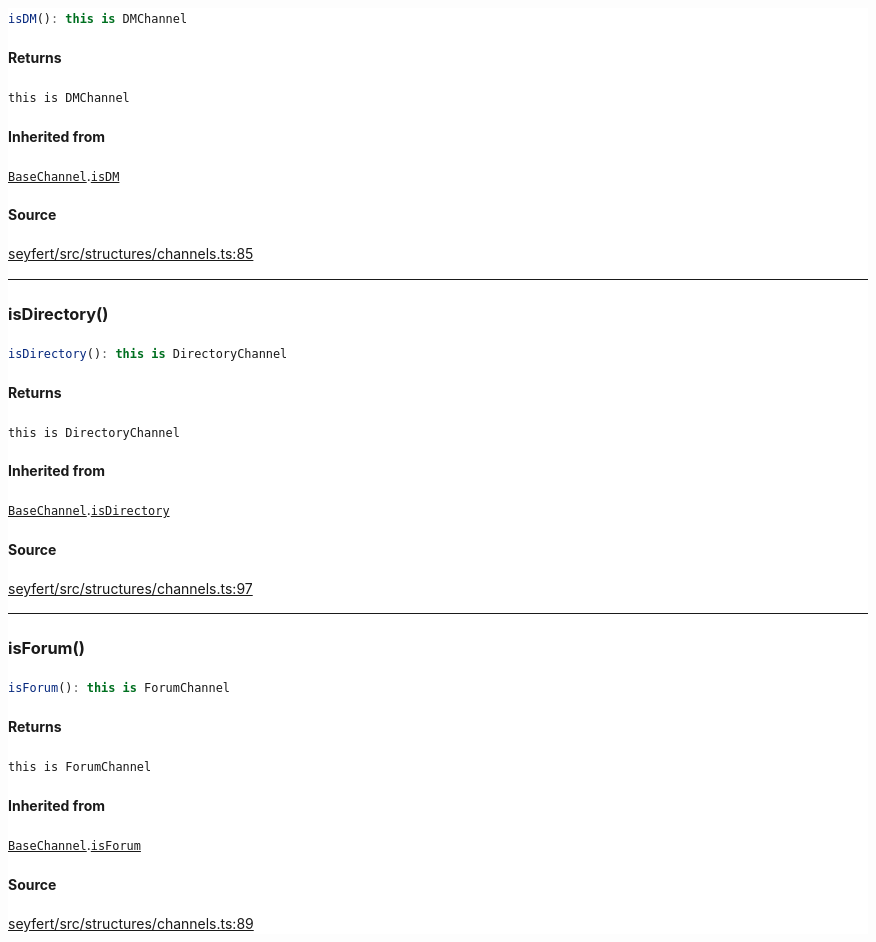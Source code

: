 ```ts
isDM(): this is DMChannel
```

#### Returns

`this is DMChannel`

#### Inherited from

[`BaseChannel`](/api/classes/basechannel/).[`isDM`](/api/classes/basechannel/#isdm)

#### Source

[seyfert/src/structures/channels.ts:85](https://github.com/potoland/potocuit/blob/e332d7a/src/structures/channels.ts#L85)

***

### isDirectory()

```ts
isDirectory(): this is DirectoryChannel
```

#### Returns

`this is DirectoryChannel`

#### Inherited from

[`BaseChannel`](/api/classes/basechannel/).[`isDirectory`](/api/classes/basechannel/#isdirectory)

#### Source

[seyfert/src/structures/channels.ts:97](https://github.com/potoland/potocuit/blob/e332d7a/src/structures/channels.ts#L97)

***

### isForum()

```ts
isForum(): this is ForumChannel
```

#### Returns

`this is ForumChannel`

#### Inherited from

[`BaseChannel`](/api/classes/basechannel/).[`isForum`](/api/classes/basechannel/#isforum)

#### Source

[seyfert/src/structures/channels.ts:89](https://github.com/potoland/potocuit/blob/e332d7a/src/structures/channels.ts#L89)
